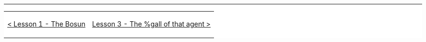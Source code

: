 <hr>
<table>
<tr>
<td>

[< Lesson 1 - The Bosun](./lesson1-the-bosun.md)
</td>
<td>

[Lesson 3 - The %gall of that agent >](./lesson3-the-gall-of-that-agent.md)
</td>
</tr>
</table>